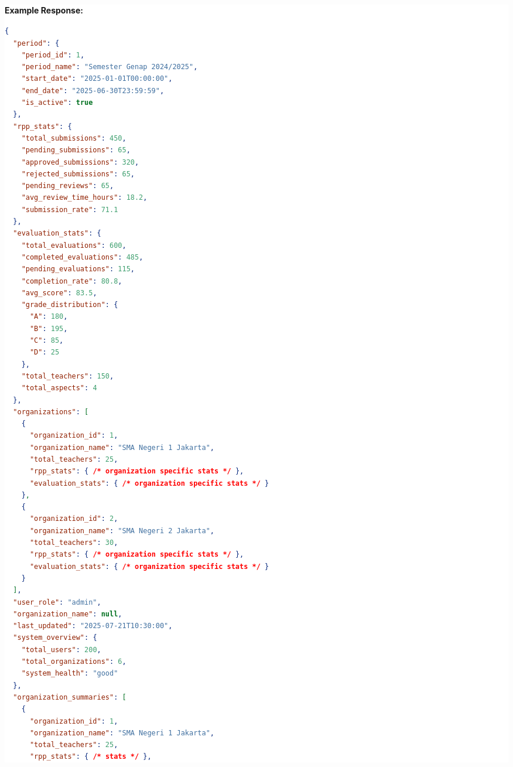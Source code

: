 **Example Response:**
```json
{
  "period": {
    "period_id": 1,
    "period_name": "Semester Genap 2024/2025",
    "start_date": "2025-01-01T00:00:00",
    "end_date": "2025-06-30T23:59:59",
    "is_active": true
  },
  "rpp_stats": {
    "total_submissions": 450,
    "pending_submissions": 65,
    "approved_submissions": 320,
    "rejected_submissions": 65,
    "pending_reviews": 65,
    "avg_review_time_hours": 18.2,
    "submission_rate": 71.1
  },
  "evaluation_stats": {
    "total_evaluations": 600,
    "completed_evaluations": 485,
    "pending_evaluations": 115,
    "completion_rate": 80.8,
    "avg_score": 83.5,
    "grade_distribution": {
      "A": 180,
      "B": 195,
      "C": 85,
      "D": 25
    },
    "total_teachers": 150,
    "total_aspects": 4
  },
  "organizations": [
    {
      "organization_id": 1,
      "organization_name": "SMA Negeri 1 Jakarta",
      "total_teachers": 25,
      "rpp_stats": { /* organization specific stats */ },
      "evaluation_stats": { /* organization specific stats */ }
    },
    {
      "organization_id": 2,
      "organization_name": "SMA Negeri 2 Jakarta",
      "total_teachers": 30,
      "rpp_stats": { /* organization specific stats */ },
      "evaluation_stats": { /* organization specific stats */ }
    }
  ],
  "user_role": "admin",
  "organization_name": null,
  "last_updated": "2025-07-21T10:30:00",
  "system_overview": {
    "total_users": 200,
    "total_organizations": 6,
    "system_health": "good"
  },
  "organization_summaries": [
    {
      "organization_id": 1,
      "organization_name": "SMA Negeri 1 Jakarta",
      "total_teachers": 25,
      "rpp_stats": { /* stats */ },
```